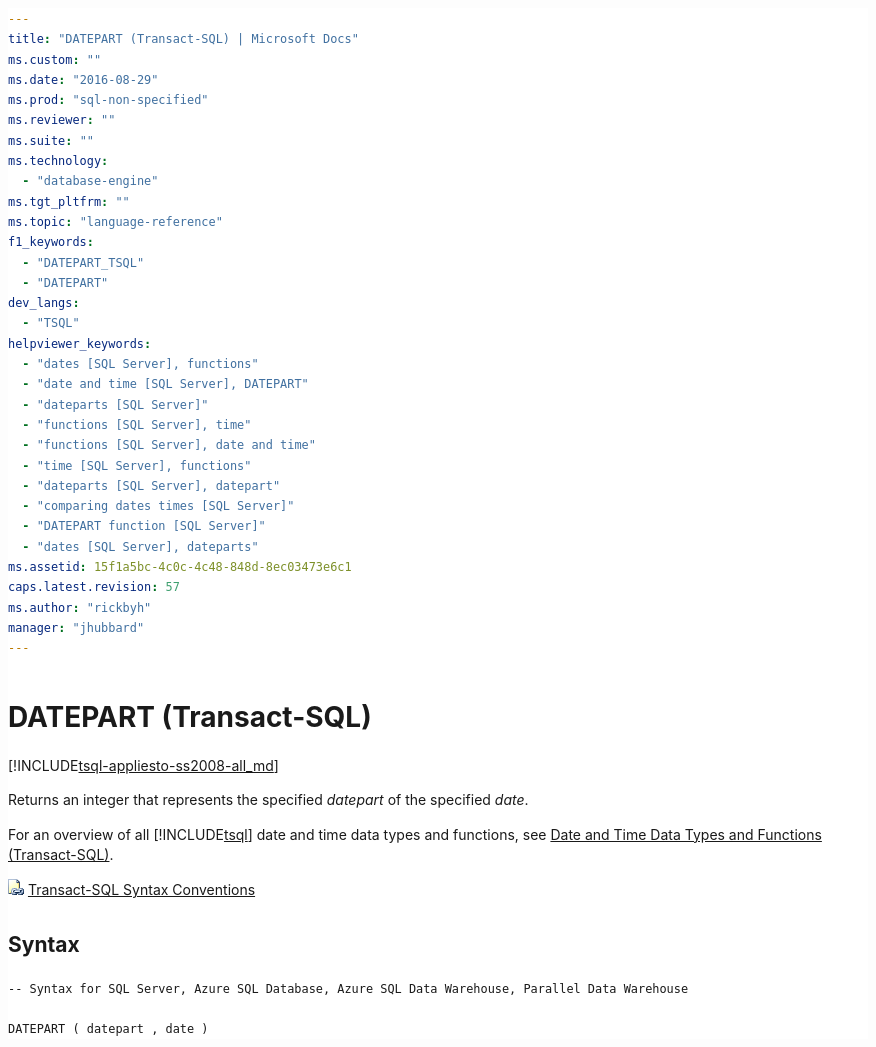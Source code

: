 ```yaml
---
title: "DATEPART (Transact-SQL) | Microsoft Docs"
ms.custom: ""
ms.date: "2016-08-29"
ms.prod: "sql-non-specified"
ms.reviewer: ""
ms.suite: ""
ms.technology: 
  - "database-engine"
ms.tgt_pltfrm: ""
ms.topic: "language-reference"
f1_keywords: 
  - "DATEPART_TSQL"
  - "DATEPART"
dev_langs: 
  - "TSQL"
helpviewer_keywords: 
  - "dates [SQL Server], functions"
  - "date and time [SQL Server], DATEPART"
  - "dateparts [SQL Server]"
  - "functions [SQL Server], time"
  - "functions [SQL Server], date and time"
  - "time [SQL Server], functions"
  - "dateparts [SQL Server], datepart"
  - "comparing dates times [SQL Server]"
  - "DATEPART function [SQL Server]"
  - "dates [SQL Server], dateparts"
ms.assetid: 15f1a5bc-4c0c-4c48-848d-8ec03473e6c1
caps.latest.revision: 57
ms.author: "rickbyh"
manager: "jhubbard"
---
```

# DATEPART (Transact-SQL)
[!INCLUDE[tsql-appliesto-ss2008-all_md](../../database-engine/configure/windows/includes/tsql-appliesto-ss2008-all-md.md)]

  Returns an integer that represents the specified *datepart* of the specified *date*.  
  
 For an overview of all [!INCLUDE[tsql](../../advanced-analytics/r-services/includes/tsql-md.md)] date and time data types and functions, see [Date and Time Data Types and Functions &#40;Transact-SQL&#41;](../../t-sql/functions/date-and-time-data-types-and-functions-transact-sql.md).  
  
 ![Topic link icon](../../database-engine/configure/windows/media/topic-link.gif "Topic link icon") [Transact-SQL Syntax Conventions](../Topic/Transact-SQL%20Syntax%20Conventions%20\(Transact-SQL\).md)  
  
## Syntax  
  
```  
-- Syntax for SQL Server, Azure SQL Database, Azure SQL Data Warehouse, Parallel Data Warehouse  
  
DATEPART ( datepart , date )  
```  
  